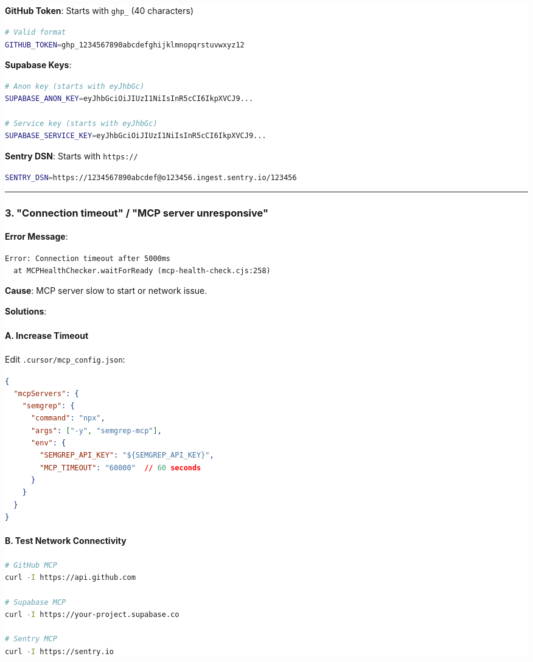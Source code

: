 **GitHub Token**: Starts with `ghp_` (40 characters)
```bash
# Valid format
GITHUB_TOKEN=ghp_1234567890abcdefghijklmnopqrstuvwxyz12
```

**Supabase Keys**:
```bash
# Anon key (starts with eyJhbGc)
SUPABASE_ANON_KEY=eyJhbGciOiJIUzI1NiIsInR5cCI6IkpXVCJ9...

# Service key (starts with eyJhbGc)
SUPABASE_SERVICE_KEY=eyJhbGciOiJIUzI1NiIsInR5cCI6IkpXVCJ9...
```

**Sentry DSN**: Starts with `https://`
```bash
SENTRY_DSN=https://1234567890abcdef@o123456.ingest.sentry.io/123456
```

---

### 3. "Connection timeout" / "MCP server unresponsive"

**Error Message**:
```
Error: Connection timeout after 5000ms
  at MCPHealthChecker.waitForReady (mcp-health-check.cjs:258)
```

**Cause**: MCP server slow to start or network issue.

**Solutions**:

#### A. Increase Timeout

Edit `.cursor/mcp_config.json`:

```json
{
  "mcpServers": {
    "semgrep": {
      "command": "npx",
      "args": ["-y", "semgrep-mcp"],
      "env": {
        "SEMGREP_API_KEY": "${SEMGREP_API_KEY}",
        "MCP_TIMEOUT": "60000"  // 60 seconds
      }
    }
  }
}
```

#### B. Test Network Connectivity

```bash
# GitHub MCP
curl -I https://api.github.com

# Supabase MCP
curl -I https://your-project.supabase.co

# Sentry MCP
curl -I https://sentry.io
```
